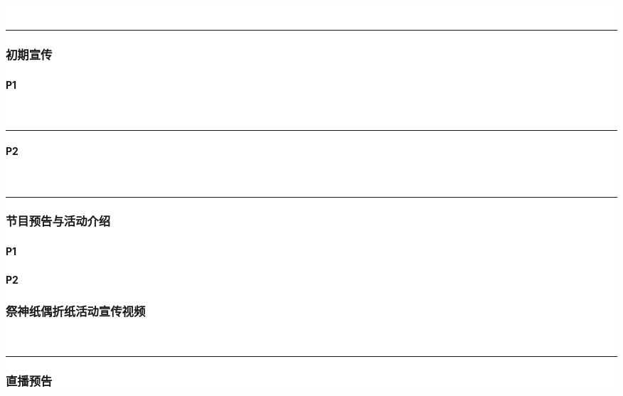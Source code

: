 <br>

---

### **初期宣传**


#### **P1**

<iframe width="100%" height="415"src="//player.bilibili.com/player.html?isOutside=true&aid=922135246&bvid=BV1ku4y1u7h2&cid=1364109317&p=1" scrolling="no" border="0" frameborder="no" framespacing="0" allowfullscreen="true"></iframe>

<br>

---

#### **P2**

<iframe width="100%" height="415"src="//player.bilibili.com/player.html?isOutside=true&aid=922135246&bvid=BV1ku4y1u7h2&cid=1364079995&p=2" scrolling="no" border="0" frameborder="no" framespacing="0" allowfullscreen="true"></iframe>

<br>

---
### **节目预告与活动介绍**


#### **P1**

<iframe width="100%" height="415"src="//player.bilibili.com/player.html?isOutside=true&aid=240736484&bvid=BV1Ue411v7rX&cid=1389938073&p=1" scrolling="no" border="0" frameborder="no" framespacing="0" allowfullscreen="true"></iframe>

#### **P2**

<iframe width="100%" height="415"src="//player.bilibili.com/player.html?isOutside=true&aid=240736484&bvid=BV1Ue411v7rX&cid=1389895134&p=2" scrolling="no" border="0" frameborder="no" framespacing="0" allowfullscreen="true"></iframe>


### **祭神纸偶折纸活动宣传视频**

<iframe width="100%" height="415"src="//player.bilibili.com/player.html?isOutside=true&aid=709171207&bvid=BV1GQ4y1c7o5&cid=1417832627&p=1" scrolling="no" border="0" frameborder="no" framespacing="0" allowfullscreen="true"></iframe>

<br>

---

###  **直播预告**

<iframe width="100%" height="415"src="//player.bilibili.com/player.html?isOutside=true&aid=1100469237&bvid=BV1mA4m157rK&cid=1433693034&p=1" scrolling="no" border="0" frameborder="no" framespacing="0" allowfullscreen="true"></iframe>